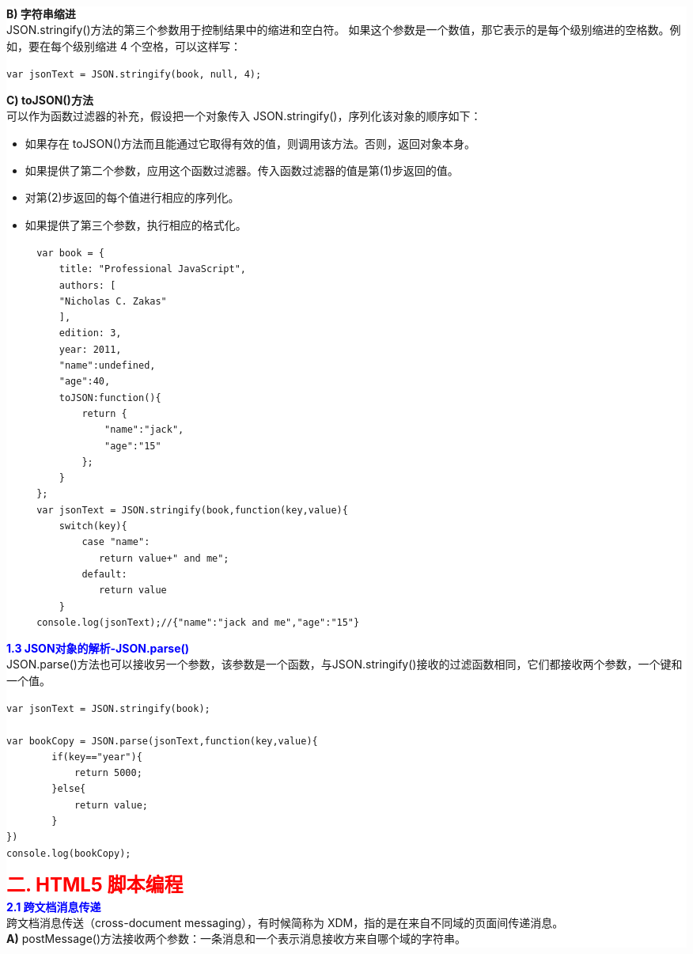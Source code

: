 **B) 字符串缩进**   
JSON.stringify()方法的第三个参数用于控制结果中的缩进和空白符。 如果这个参数是一个数值，那它表示的是每个级别缩进的空格数。例如，要在每个级别缩进 4 个空格，可以这样写：

	var jsonText = JSON.stringify(book, null, 4);
**C) toJSON()方法**  
可以作为函数过滤器的补充，假设把一个对象传入 JSON.stringify()，序列化该对象的顺序如下：  

- 如果存在 toJSON()方法而且能通过它取得有效的值，则调用该方法。否则，返回对象本身。
- 如果提供了第二个参数，应用这个函数过滤器。传入函数过滤器的值是第(1)步返回的值。
- 对第(2)步返回的每个值进行相应的序列化。
- 如果提供了第三个参数，执行相应的格式化。  

		var book = {
			title: "Professional JavaScript",
			authors: [
			"Nicholas C. Zakas"
			],
			edition: 3,
			year: 2011,
			"name":undefined,
			"age":40,
			toJSON:function(){
				return {
		            "name":"jack",
		            "age":"15"
				};
			}
		};
		var jsonText = JSON.stringify(book,function(key,value){
			switch(key){
				case "name":
				   return value+" and me";
				default:
				   return value
			}
		console.log(jsonText);//{"name":"jack and me","age":"15"}

**<font color="blue">1.3 JSON对象的解析-JSON.parse()</font>**  
JSON.parse()方法也可以接收另一个参数，该参数是一个函数，与JSON.stringify()接收的过滤函数相同，它们都接收两个参数，一个键和一个值。  

	var jsonText = JSON.stringify(book);

	var bookCopy = JSON.parse(jsonText,function(key,value){
            if(key=="year"){
            	return 5000;
            }else{
            	return value;
            }
	})
	console.log(bookCopy);

**<font size="5" color="red" >二. HTML5 脚本编程</font>**  
**<font color="blue">2.1 跨文档消息传递</font>**  
跨文档消息传送（cross-document messaging），有时候简称为 XDM，指的是在来自不同域的页面间传递消息。   
**A)** postMessage()方法接收两个参数：一条消息和一个表示消息接收方来自哪个域的字符串。
